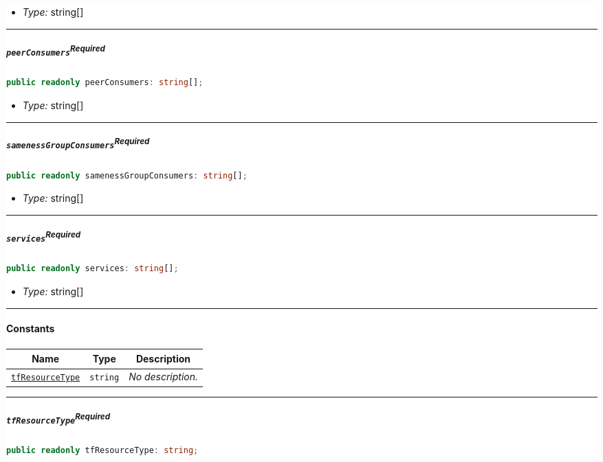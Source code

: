 - *Type:* string[]

---

##### `peerConsumers`<sup>Required</sup> <a name="peerConsumers" id="@cdktf/provider-consul.dataConsulConfigEntryV2ExportedServices.DataConsulConfigEntryV2ExportedServices.property.peerConsumers"></a>

```typescript
public readonly peerConsumers: string[];
```

- *Type:* string[]

---

##### `samenessGroupConsumers`<sup>Required</sup> <a name="samenessGroupConsumers" id="@cdktf/provider-consul.dataConsulConfigEntryV2ExportedServices.DataConsulConfigEntryV2ExportedServices.property.samenessGroupConsumers"></a>

```typescript
public readonly samenessGroupConsumers: string[];
```

- *Type:* string[]

---

##### `services`<sup>Required</sup> <a name="services" id="@cdktf/provider-consul.dataConsulConfigEntryV2ExportedServices.DataConsulConfigEntryV2ExportedServices.property.services"></a>

```typescript
public readonly services: string[];
```

- *Type:* string[]

---

#### Constants <a name="Constants" id="Constants"></a>

| **Name** | **Type** | **Description** |
| --- | --- | --- |
| <code><a href="#@cdktf/provider-consul.dataConsulConfigEntryV2ExportedServices.DataConsulConfigEntryV2ExportedServices.property.tfResourceType">tfResourceType</a></code> | <code>string</code> | *No description.* |

---

##### `tfResourceType`<sup>Required</sup> <a name="tfResourceType" id="@cdktf/provider-consul.dataConsulConfigEntryV2ExportedServices.DataConsulConfigEntryV2ExportedServices.property.tfResourceType"></a>

```typescript
public readonly tfResourceType: string;
```
